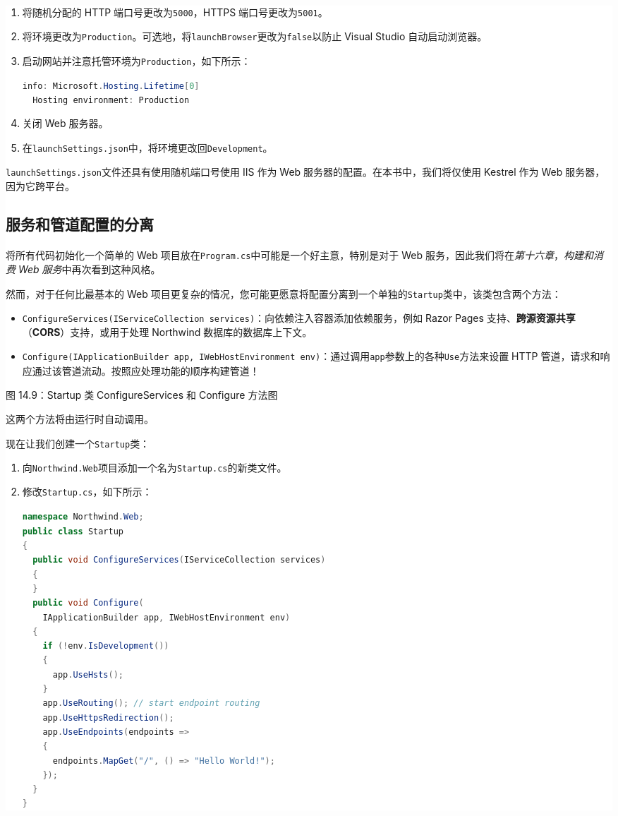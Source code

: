 1.  将随机分配的 HTTP 端口号更改为`5000`，HTTPS 端口号更改为`5001`。

1.  将环境更改为`Production`。可选地，将`launchBrowser`更改为`false`以防止 Visual Studio 自动启动浏览器。

1.  启动网站并注意托管环境为`Production`，如下所示：

    ```cs
    info: Microsoft.Hosting.Lifetime[0] 
      Hosting environment: Production 
    ```

1.  关闭 Web 服务器。

1.  在`launchSettings.json`中，将环境更改回`Development`。

`launchSettings.json`文件还具有使用随机端口号使用 IIS 作为 Web 服务器的配置。在本书中，我们将仅使用 Kestrel 作为 Web 服务器，因为它跨平台。

## 服务和管道配置的分离

将所有代码初始化一个简单的 Web 项目放在`Program.cs`中可能是一个好主意，特别是对于 Web 服务，因此我们将在*第十六章*，*构建和消费 Web 服务*中再次看到这种风格。

然而，对于任何比最基本的 Web 项目更复杂的情况，您可能更愿意将配置分离到一个单独的`Startup`类中，该类包含两个方法：

+   `ConfigureServices(IServiceCollection services)`：向依赖注入容器添加依赖服务，例如 Razor Pages 支持、**跨源资源共享**（**CORS**）支持，或用于处理 Northwind 数据库的数据库上下文。

+   `Configure(IApplicationBuilder app, IWebHostEnvironment env)`：通过调用`app`参数上的各种`Use`方法来设置 HTTP 管道，请求和响应通过该管道流动。按照应处理功能的顺序构建管道！[](https://github.com/OpenDocCN/freelearn-csharp-zh/raw/master/docs/cs10-dn6-mod-xplat-dev/img/B17442_15_09.png)

图 14.9：Startup 类 ConfigureServices 和 Configure 方法图

这两个方法将由运行时自动调用。

现在让我们创建一个`Startup`类：

1.  向`Northwind.Web`项目添加一个名为`Startup.cs`的新类文件。

1.  修改`Startup.cs`，如下所示：

    ```cs
    namespace Northwind.Web;
    public class Startup
    {
      public void ConfigureServices(IServiceCollection services)
      {
      }
      public void Configure(
        IApplicationBuilder app, IWebHostEnvironment env)
      {
        if (!env.IsDevelopment())
        {
          app.UseHsts();
        }
        app.UseRouting(); // start endpoint routing
        app.UseHttpsRedirection();
        app.UseEndpoints(endpoints =>
        {
          endpoints.MapGet("/", () => "Hello World!");
        });
      }
    } 
    ```
